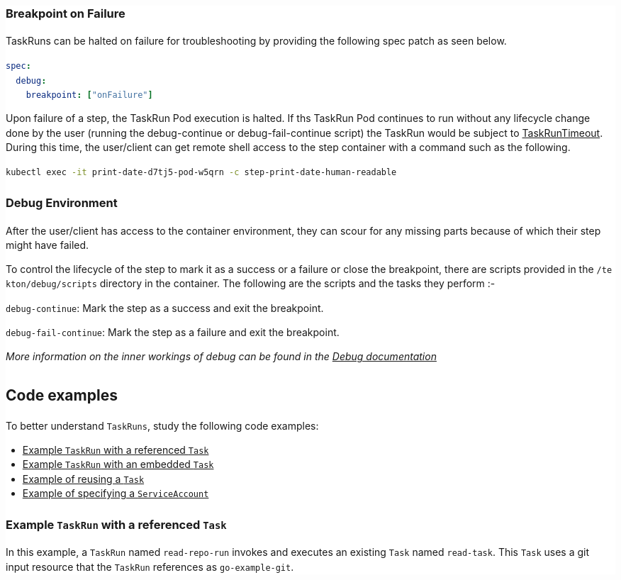 ### Breakpoint on Failure

TaskRuns can be halted on failure for troubleshooting by providing the following spec patch as seen below.

```yaml
spec:
  debug:
    breakpoint: ["onFailure"]
```

Upon failure of a step, the TaskRun Pod execution is halted. If ths TaskRun Pod continues to run without any lifecycle
change done by the user (running the debug-continue or debug-fail-continue script) the TaskRun would be subject to
[TaskRunTimeout](#configuring-the-failure-timeout).
During this time, the user/client can get remote shell access to the step container with a command such as the following.

```bash
kubectl exec -it print-date-d7tj5-pod-w5qrn -c step-print-date-human-readable
```

### Debug Environment

After the user/client has access to the container environment, they can scour for any missing parts because of which
their step might have failed.

To control the lifecycle of the step to mark it as a success or a failure or close the breakpoint, there are scripts
provided in the `/tekton/debug/scripts` directory in the container. The following are the scripts and the tasks they
perform :-

`debug-continue`: Mark the step as a success and exit the breakpoint.

`debug-fail-continue`: Mark the step as a failure and exit the breakpoint.

*More information on the inner workings of debug can be found in the [Debug documentation](/docs/pipelines/debug/)*

## Code examples

To better understand `TaskRuns`, study the following code examples:

- [Example `TaskRun` with a referenced `Task`](#example-taskrun-with-a-referenced-task)
- [Example `TaskRun` with an embedded `Task`](#example-taskrun-with-an-embedded-task)
- [Example of reusing a `Task`](#example-of-reusing-a-task)
- [Example of specifying a `ServiceAccount`](#example-of-specifying-a-service-account)

### Example `TaskRun` with a referenced `Task`

In this example, a `TaskRun` named `read-repo-run` invokes and executes an existing
`Task` named `read-task`. This `Task` uses a git input resource that the `TaskRun`
references as `go-example-git`.
